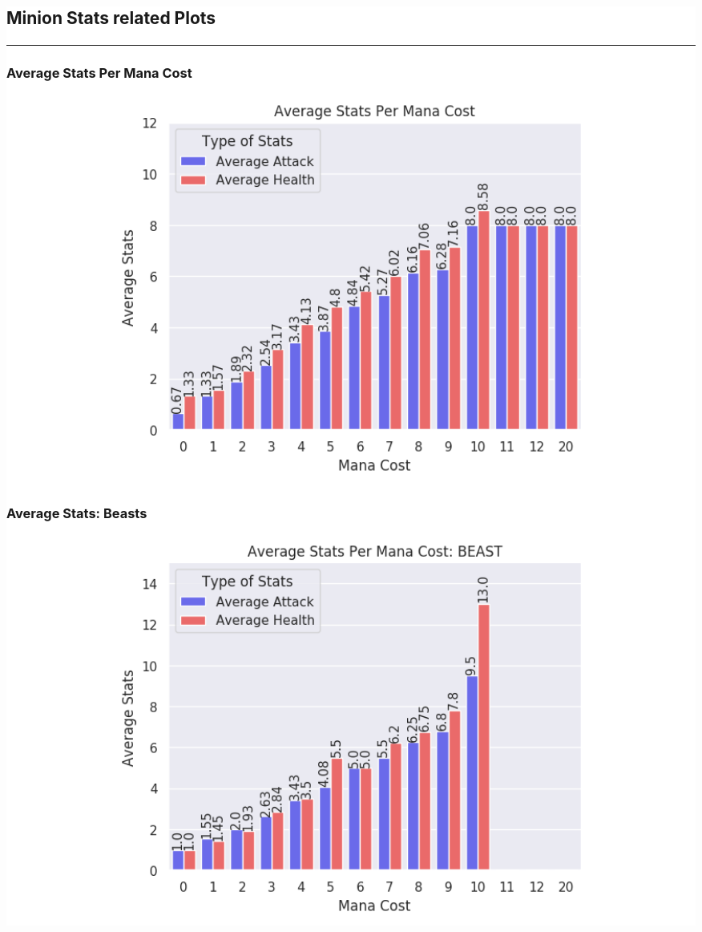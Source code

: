 ## Minion Stats related Plots
****
### Average Stats Per Mana Cost

<p align="center">
  <img width="640" height="480" src="https://github.com/RottenCrab/HearthVizualizer/blob/master/plots/wild_exclusive/average_stats.png">
</p>

### Average Stats: Beasts

<p align="center">
  <img width="640" height="480" src="https://github.com/RottenCrab/HearthVizualizer/blob/master/plots/wild_exclusive/avg_stats_beast.png">
</p>
